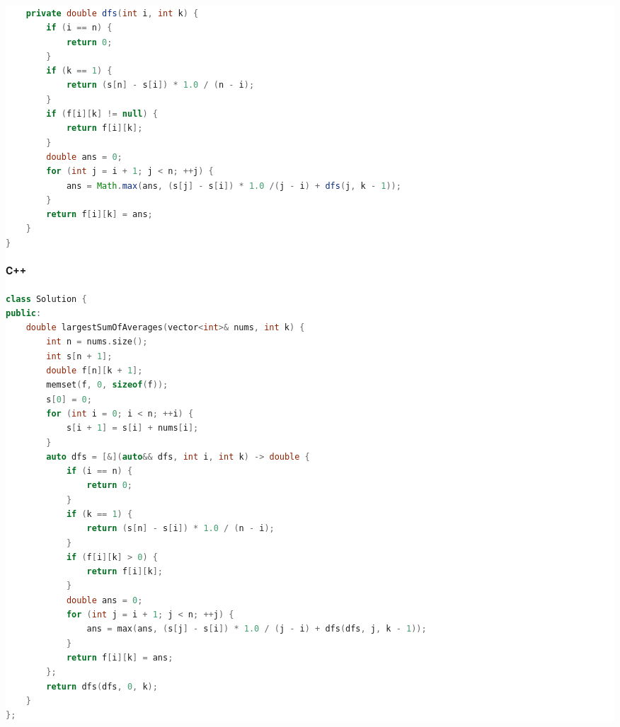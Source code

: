 ```java
    private double dfs(int i, int k) {
        if (i == n) {
            return 0;
        }
        if (k == 1) {
            return (s[n] - s[i]) * 1.0 / (n - i);
        }
        if (f[i][k] != null) {
            return f[i][k];
        }
        double ans = 0;
        for (int j = i + 1; j < n; ++j) {
            ans = Math.max(ans, (s[j] - s[i]) * 1.0 /(j - i) + dfs(j, k - 1));
        }
        return f[i][k] = ans;
    }
}
```

#### C++

```cpp
class Solution {
public:
    double largestSumOfAverages(vector<int>& nums, int k) {
        int n = nums.size();
        int s[n + 1];
        double f[n][k + 1];
        memset(f, 0, sizeof(f));
        s[0] = 0;
        for (int i = 0; i < n; ++i) {
            s[i + 1] = s[i] + nums[i];
        }
        auto dfs = [&](auto&& dfs, int i, int k) -> double {
            if (i == n) {
                return 0;
            }
            if (k == 1) {
                return (s[n] - s[i]) * 1.0 / (n - i);
            }
            if (f[i][k] > 0) {
                return f[i][k];
            }
            double ans = 0;
            for (int j = i + 1; j < n; ++j) {
                ans = max(ans, (s[j] - s[i]) * 1.0 / (j - i) + dfs(dfs, j, k - 1));
            }
            return f[i][k] = ans;
        };
        return dfs(dfs, 0, k);
    }
};
```
